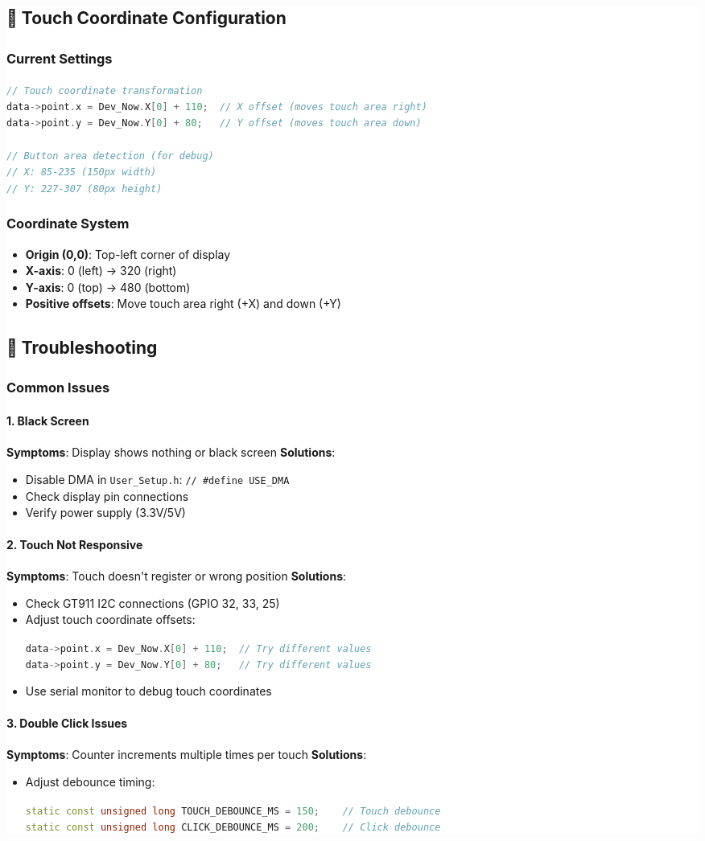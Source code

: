 ## 🔧 Touch Coordinate Configuration

### Current Settings
```cpp
// Touch coordinate transformation
data->point.x = Dev_Now.X[0] + 110;  // X offset (moves touch area right)
data->point.y = Dev_Now.Y[0] + 80;   // Y offset (moves touch area down)

// Button area detection (for debug)
// X: 85-235 (150px width)
// Y: 227-307 (80px height)
```

### Coordinate System
- **Origin (0,0)**: Top-left corner of display
- **X-axis**: 0 (left) → 320 (right)
- **Y-axis**: 0 (top) → 480 (bottom)
- **Positive offsets**: Move touch area right (+X) and down (+Y)

## 🐛 Troubleshooting

### Common Issues

#### 1. Black Screen
**Symptoms**: Display shows nothing or black screen
**Solutions**:
- Disable DMA in `User_Setup.h`: `// #define USE_DMA`
- Check display pin connections
- Verify power supply (3.3V/5V)

#### 2. Touch Not Responsive
**Symptoms**: Touch doesn't register or wrong position
**Solutions**:
- Check GT911 I2C connections (GPIO 32, 33, 25)
- Adjust touch coordinate offsets:
  ```cpp
  data->point.x = Dev_Now.X[0] + 110;  // Try different values
  data->point.y = Dev_Now.Y[0] + 80;   // Try different values
  ```
- Use serial monitor to debug touch coordinates

#### 3. Double Click Issues
**Symptoms**: Counter increments multiple times per touch
**Solutions**:
- Adjust debounce timing:
  ```cpp
  static const unsigned long TOUCH_DEBOUNCE_MS = 150;    // Touch debounce
  static const unsigned long CLICK_DEBOUNCE_MS = 200;    // Click debounce
  ```
